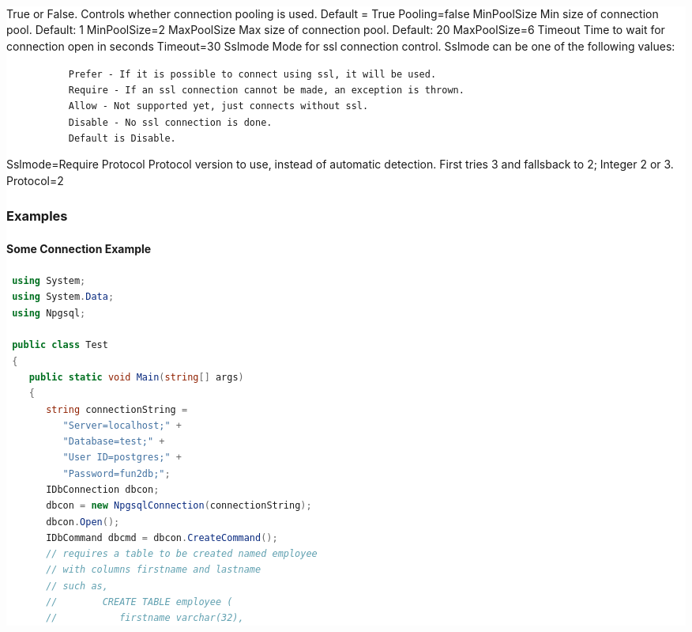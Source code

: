 <td align="left">True or False. Controls whether connection pooling is used. Default = True</td>
<td align="left">Pooling=false</td>
</tr>
<tr class="odd">
<td align="left">MinPoolSize</td>
<td align="left">Min size of connection pool. Default: 1</td>
<td align="left">MinPoolSize=2</td>
</tr>
<tr class="even">
<td align="left">MaxPoolSize</td>
<td align="left">Max size of connection pool. Default: 20</td>
<td align="left">MaxPoolSize=6</td>
</tr>
<tr class="odd">
<td align="left">Timeout</td>
<td align="left">Time to wait for connection open in seconds</td>
<td align="left">Timeout=30</td>
</tr>
<tr class="even">
<td align="left">Sslmode</td>
<td align="left">Mode for ssl connection control. Sslmode can be one of the following values:
<pre><code>           Prefer - If it is possible to connect using ssl, it will be used.
           Require - If an ssl connection cannot be made, an exception is thrown.
           Allow - Not supported yet, just connects without ssl.
           Disable - No ssl connection is done.
           Default is Disable. </code></pre></td>
<td align="left">Sslmode=Require</td>
</tr>
<tr class="odd">
<td align="left">Protocol</td>
<td align="left">Protocol version to use, instead of automatic detection. First tries 3 and fallsback to 2; Integer 2 or 3.</td>
<td align="left">Protocol=2</td>
</tr>
</tbody>
</table>

### Examples

#### Some Connection Example

``` csharp
 using System;
 using System.Data;
 using Npgsql;
 
 public class Test
 {
    public static void Main(string[] args)
    {
       string connectionString =
          "Server=localhost;" +
          "Database=test;" +
          "User ID=postgres;" +
          "Password=fun2db;";
       IDbConnection dbcon;
       dbcon = new NpgsqlConnection(connectionString);
       dbcon.Open();
       IDbCommand dbcmd = dbcon.CreateCommand();
       // requires a table to be created named employee
       // with columns firstname and lastname
       // such as,
       //        CREATE TABLE employee (
       //           firstname varchar(32),
```